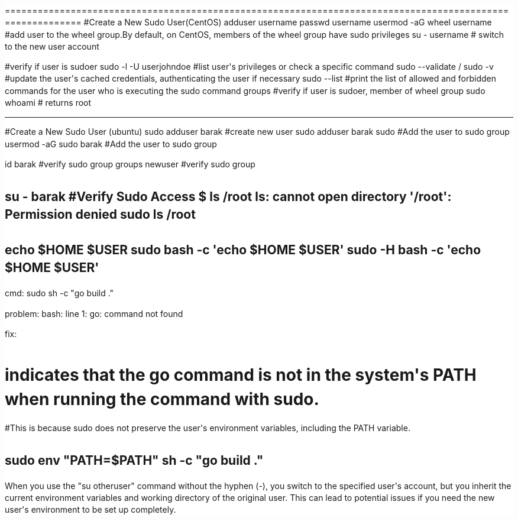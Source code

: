 ==========================================================================================================
#Create a New Sudo User(CentOS)
adduser username
passwd username
usermod -aG wheel username #add user to the wheel group.By default, on CentOS, members of the wheel group have sudo privileges
su - username # switch to the new user account

#verify if user is sudoer
sudo -l -U userjohndoe  #list user's privileges or check a specific command
sudo --validate / sudo -v #update the user's cached credentials, authenticating the user if necessary
sudo --list #print the list of allowed and forbidden commands for the user who is executing the sudo command
groups #verify if user is sudoer, member of wheel group
sudo whoami # returns root

----------------------------------------------------------------------------------------------------
#Create a New Sudo User (ubuntu)
sudo adduser barak #create new user
sudo adduser barak sudo #Add the user to sudo group 
usermod -aG sudo barak #Add the user to sudo group 

id barak  #verify sudo group
groups newuser #verify sudo group

su - barak #Verify Sudo Access
$ ls /root
ls: cannot open directory '/root': Permission denied
sudo ls /root
----------------------------------------------------------------------------------------------------
echo $HOME $USER
sudo bash -c 'echo $HOME $USER'
sudo -H bash -c 'echo $HOME $USER'
----------------------------------------------------------------------------------------------------
cmd:
sudo sh -c "go build ."

problem:
bash: line 1: go: command not found

fix:
# indicates that the go command is not in the system's PATH when running the command with sudo. 
#This is because sudo does not preserve the user's environment variables, including the PATH variable.

sudo env "PATH=$PATH" sh -c "go build ."
----------------------------------------------------------------------------------------------------
When you use the "su otheruser" command without the hyphen (-), you switch to the specified user's account, 
but you inherit the current environment variables and working directory of the original user. 
This can lead to potential issues if you need the new user's environment to be set up completely.
